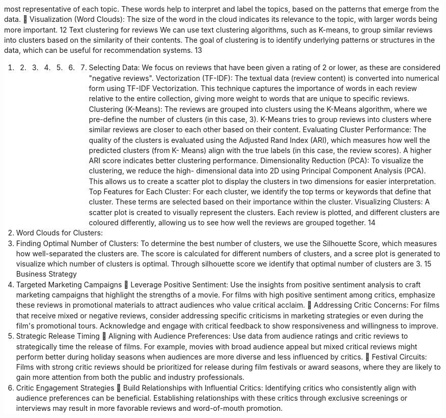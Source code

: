 most representative of each topic. These words help to interpret and label the topics, based on the
patterns that emerge from the data.
 Visualization (Word Clouds): The size of the word in the cloud indicates its relevance to the
topic, with larger words being more important.
12
Text clustering for reviews
We can use text clustering algorithms, such as K-means, to group similar reviews into clusters based
on the similarity of their contents. The goal of clustering is to identify underlying patterns or
structures in the data, which can be useful for recommendation systems.
13
1. 2. 3. 4. 5. 6. 7. Selecting Data: We focus on reviews that have been given a rating of 2 or lower, as these are
considered "negative reviews".
Vectorization (TF-IDF): The textual data (review content) is converted into numerical form
using TF-IDF Vectorization. This technique captures the importance of words in each
review relative to the entire collection, giving more weight to words that are unique to
specific reviews.
Clustering (K-Means): The reviews are grouped into clusters using the K-Means algorithm,
where we pre-define the number of clusters (in this case, 3). K-Means tries to group reviews
into clusters where similar reviews are closer to each other based on their content.
Evaluating Cluster Performance: The quality of the clusters is evaluated using the
Adjusted Rand Index (ARI), which measures how well the predicted clusters (from K-
Means) align with the true labels (in this case, the review scores). A higher ARI score
indicates better clustering performance.
Dimensionality Reduction (PCA): To visualize the clustering, we reduce the high-
dimensional data into 2D using Principal Component Analysis (PCA). This allows us to
create a scatter plot to display the clusters in two dimensions for easier interpretation.
Top Features for Each Cluster: For each cluster, we identify the top terms or keywords that
define that cluster. These terms are selected based on their importance within the cluster.
Visualizing Clusters: A scatter plot is created to visually represent the clusters. Each review
is plotted, and different clusters are coloured differently, allowing us to see how well the
reviews are grouped together.
14
8. Word Clouds for Clusters:
9. Finding Optimal Number of Clusters: To determine the best number of clusters, we use the
Silhouette Score, which measures how well-separated the clusters are. The score is
calculated for different numbers of clusters, and a scree plot is generated to visualize which
number of clusters is optimal.
Through silhouette score we identify that optimal number of clusters are 3.
15
Business Strategy
1. Targeted Marketing Campaigns
 Leverage Positive Sentiment: Use the insights from positive sentiment analysis to craft
marketing campaigns that highlight the strengths of a movie. For films with high positive
sentiment among critics, emphasize these reviews in promotional materials to attract
audiences who value critical acclaim.
 Addressing Critic Concerns: For films that receive mixed or negative reviews, consider
addressing specific criticisms in marketing strategies or even during the film's promotional
tours. Acknowledge and engage with critical feedback to show responsiveness and
willingness to improve.
2. Strategic Release Timing
 Aligning with Audience Preferences: Use data from audience ratings and critic reviews to
strategically time the release of films. For example, movies with broad audience appeal but
mixed critical reviews might perform better during holiday seasons when audiences are more
diverse and less influenced by critics.
 Festival Circuits: Films with strong critic reviews should be prioritized for release during film
festivals or award seasons, where they are likely to gain more attention from both the public
and industry professionals.
3. Critic Engagement Strategies
 Build Relationships with Influential Critics: Identifying critics who consistently align with
audience preferences can be beneficial. Establishing relationships with these critics through
exclusive screenings or interviews may result in more favorable reviews and word-of-mouth
promotion.